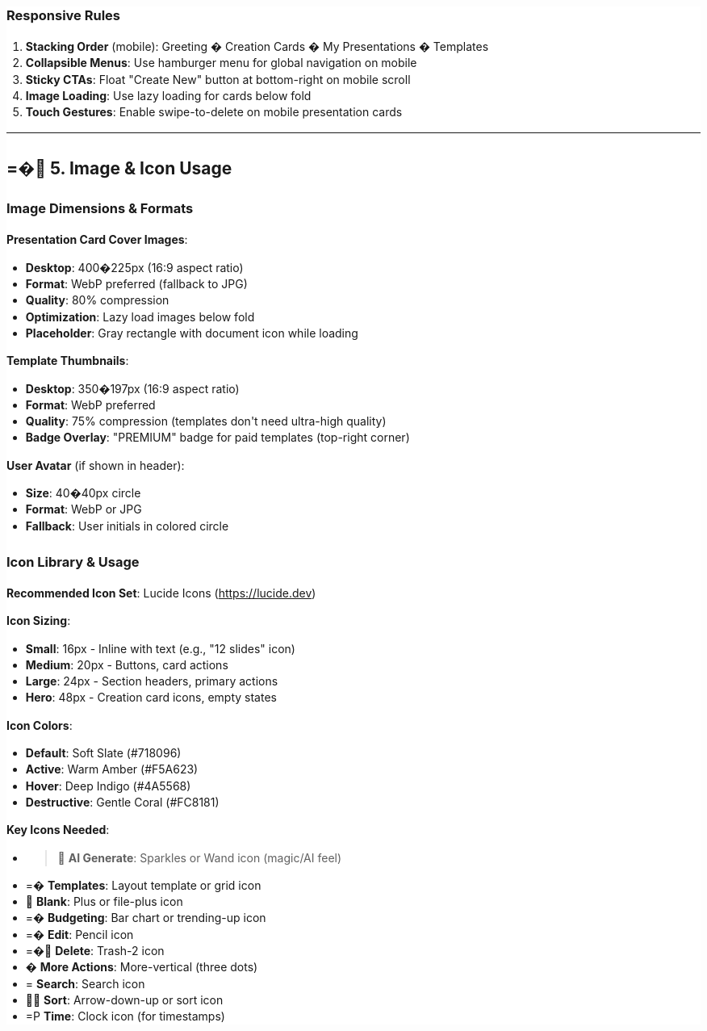 ### Responsive Rules
1. **Stacking Order** (mobile): Greeting � Creation Cards � My Presentations � Templates
2. **Collapsible Menus**: Use hamburger menu for global navigation on mobile
3. **Sticky CTAs**: Float "Create New" button at bottom-right on mobile scroll
4. **Image Loading**: Use lazy loading for cards below fold
5. **Touch Gestures**: Enable swipe-to-delete on mobile presentation cards

---

## =� 5. Image & Icon Usage

### Image Dimensions & Formats

**Presentation Card Cover Images**:
- **Desktop**: 400�225px (16:9 aspect ratio)
- **Format**: WebP preferred (fallback to JPG)
- **Quality**: 80% compression
- **Optimization**: Lazy load images below fold
- **Placeholder**: Gray rectangle with document icon while loading

**Template Thumbnails**:
- **Desktop**: 350�197px (16:9 aspect ratio)
- **Format**: WebP preferred
- **Quality**: 75% compression (templates don't need ultra-high quality)
- **Badge Overlay**: "PREMIUM" badge for paid templates (top-right corner)

**User Avatar** (if shown in header):
- **Size**: 40�40px circle
- **Format**: WebP or JPG
- **Fallback**: User initials in colored circle

### Icon Library & Usage

**Recommended Icon Set**: Lucide Icons (https://lucide.dev)

**Icon Sizing**:
- **Small**: 16px - Inline with text (e.g., "12 slides" icon)
- **Medium**: 20px - Buttons, card actions
- **Large**: 24px - Section headers, primary actions
- **Hero**: 48px - Creation card icons, empty states

**Icon Colors**:
- **Default**: Soft Slate (#718096)
- **Active**: Warm Amber (#F5A623)
- **Hover**: Deep Indigo (#4A5568)
- **Destructive**: Gentle Coral (#FC8181)

**Key Icons Needed**:
- > **AI Generate**: Sparkles or Wand icon (magic/AI feel)
- =� **Templates**: Layout template or grid icon
-  **Blank**: Plus or file-plus icon
- =� **Budgeting**: Bar chart or trending-up icon
- =� **Edit**: Pencil icon
- =� **Delete**: Trash-2 icon
- � **More Actions**: More-vertical (three dots)
- =
 **Search**: Search icon
-  **Sort**: Arrow-down-up or sort icon
- =P **Time**: Clock icon (for timestamps)
